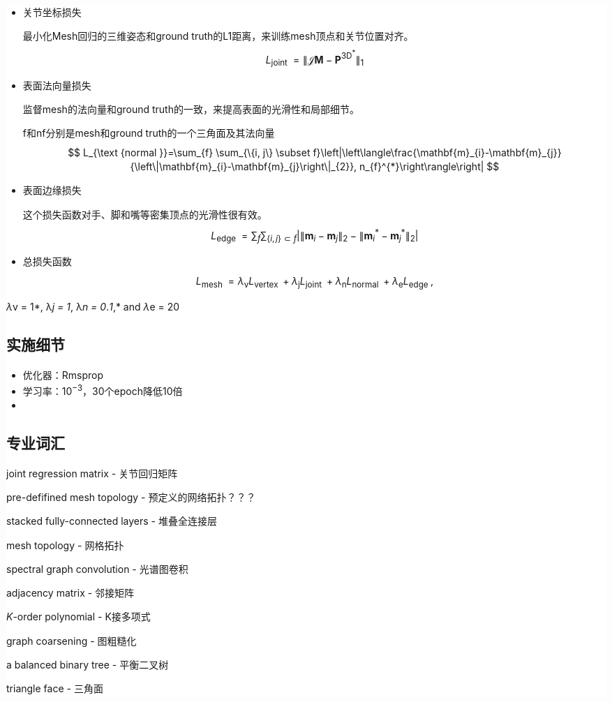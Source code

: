 - 关节坐标损失

  最小化Mesh回归的三维姿态和ground truth的L1距离，来训练mesh顶点和关节位置对齐。
  $$
  L_{\text {joint }}=\left\|\mathcal{J} \mathbf{M}-\mathbf{P}^{3 \mathrm{D}^{*}}\right\|_{1}
  $$

- 表面法向量损失

  监督mesh的法向量和ground truth的一致，来提高表面的光滑性和局部细节。

  f和nf分别是mesh和ground truth的一个三角面及其法向量
  $$
  L_{\text {normal }}=\sum_{f} \sum_{\{i, j\} \subset f}\left|\left\langle\frac{\mathbf{m}_{i}-\mathbf{m}_{j}}{\left\|\mathbf{m}_{i}-\mathbf{m}_{j}\right\|_{2}}, n_{f}^{*}\right\rangle\right|
  $$

- 表面边缘损失

  这个损失函数对手、脚和嘴等密集顶点的光滑性很有效。
  $$
  L_{\text {edge }}=\sum_{f} \sum_{\{i, j\} \subset f}\left|\left\|\mathbf{m}_{i}-\mathbf{m}_{j}\right\|_{2}-\left\|\mathbf{m}_{i}^{*}-\mathbf{m}_{j}^{*}\right\|_{2}\right|
  $$

- 总损失函数
  $$
  L_{\text {mesh }}=\lambda_{\mathrm{v}} L_{\text {vertex }}+\lambda_{\mathrm{j}} L_{\text {joint }}+\lambda_{\mathrm{n}} L_{\text {normal }}+\lambda_{\mathrm{e}} L_{\text {edge }},
  $$

*λ*v = 1*, λ*j = 1*, λ*n = 0*.*1*,* and *λ*e = 20

## 实施细节

- 优化器：Rmsprop
- 学习率：$10^{-3}$，30个epoch降低10倍
- 

## 专业词汇

joint regression matrix - 关节回归矩阵

pre-defifined mesh topology - 预定义的网络拓扑？？？

stacked fully-connected layers - 堆叠全连接层

mesh topology - 网格拓扑

spectral graph convolution - 光谱图卷积

adjacency matrix - 邻接矩阵

 *K*-order polynomial - K接多项式

graph coarsening - 图粗糙化

a balanced binary tree - 平衡二叉树 

triangle face - 三角面